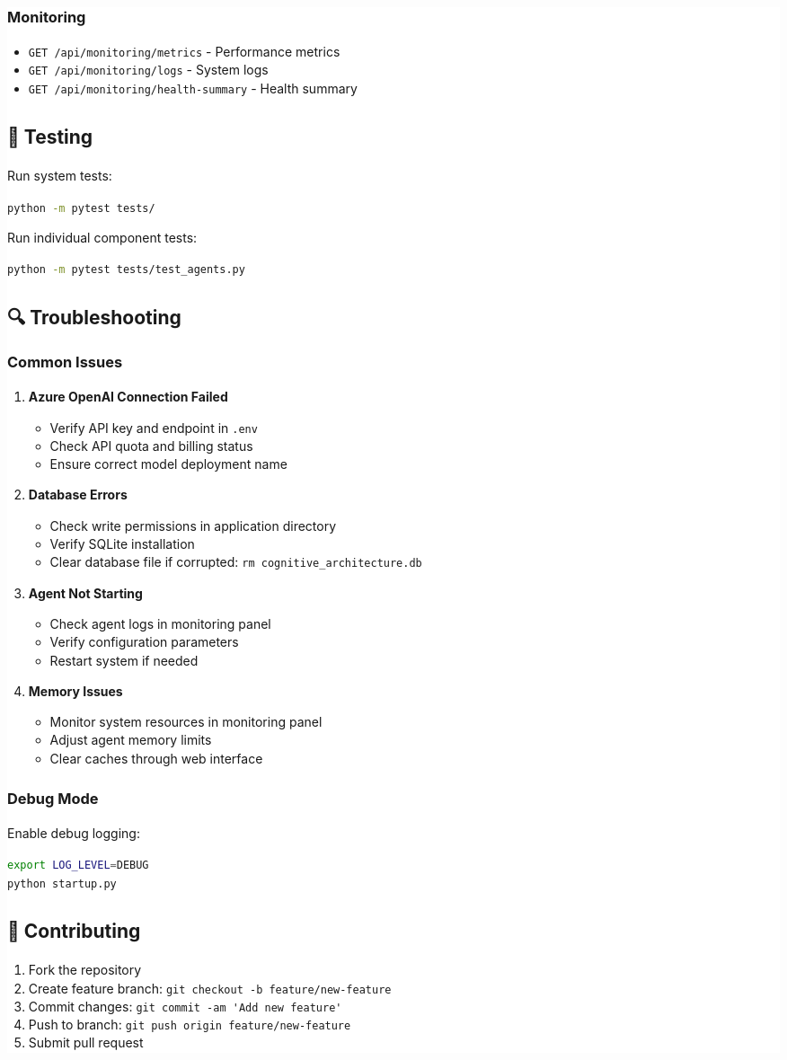 ### Monitoring

- `GET /api/monitoring/metrics` - Performance metrics
- `GET /api/monitoring/logs` - System logs
- `GET /api/monitoring/health-summary` - Health summary

## 🧪 Testing

Run system tests:
```bash
python -m pytest tests/
```

Run individual component tests:
```bash
python -m pytest tests/test_agents.py
```

## 🔍 Troubleshooting

### Common Issues

1. **Azure OpenAI Connection Failed**
   - Verify API key and endpoint in `.env`
   - Check API quota and billing status
   - Ensure correct model deployment name

2. **Database Errors**
   - Check write permissions in application directory
   - Verify SQLite installation
   - Clear database file if corrupted: `rm cognitive_architecture.db`

3. **Agent Not Starting**
   - Check agent logs in monitoring panel
   - Verify configuration parameters
   - Restart system if needed

4. **Memory Issues**
   - Monitor system resources in monitoring panel
   - Adjust agent memory limits
   - Clear caches through web interface

### Debug Mode

Enable debug logging:
```bash
export LOG_LEVEL=DEBUG
python startup.py
```

## 🤝 Contributing

1. Fork the repository
2. Create feature branch: `git checkout -b feature/new-feature`
3. Commit changes: `git commit -am 'Add new feature'`
4. Push to branch: `git push origin feature/new-feature`
5. Submit pull request
